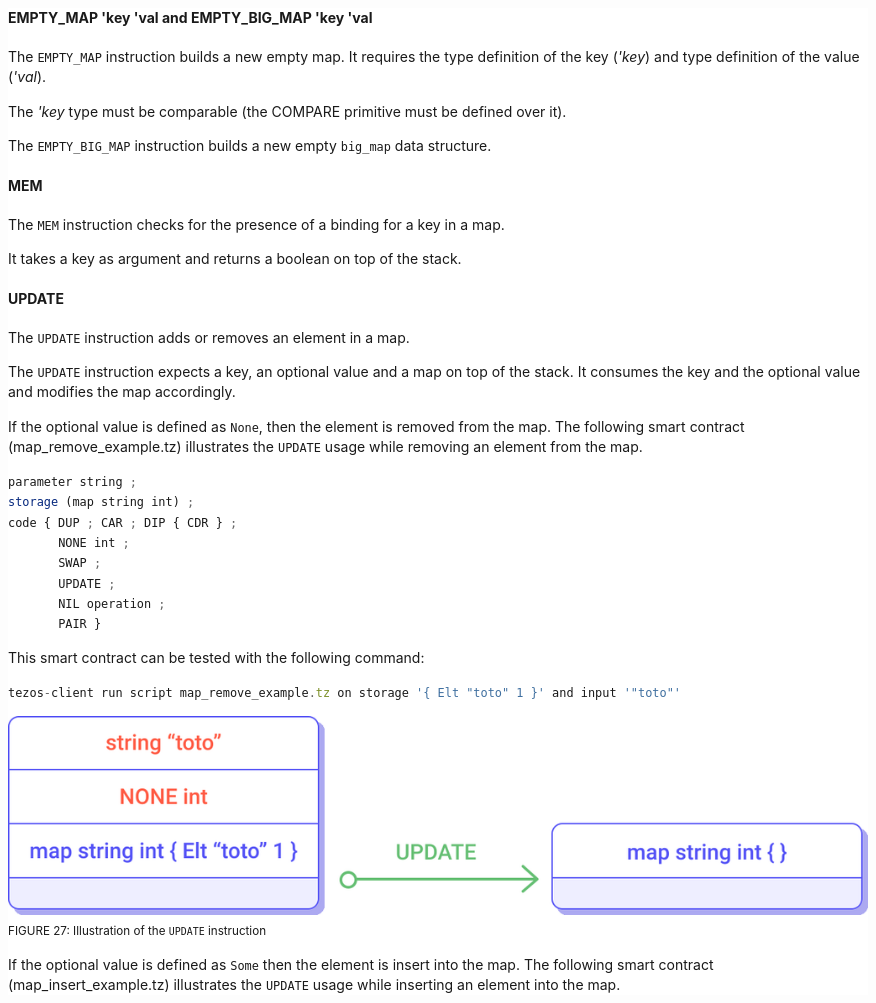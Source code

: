#### EMPTY_MAP 'key 'val and EMPTY_BIG_MAP 'key 'val

The `EMPTY_MAP` instruction builds a new empty map. It requires the type definition of the key (_'key_) and type definition of the value (_'val_).

The _'key_ type must be comparable (the COMPARE primitive must be defined over it).

The `EMPTY_BIG_MAP` instruction builds a new empty `big_map` data structure.

#### MEM

The `MEM` instruction checks for the presence of a binding for a key in a map.

It takes a key as argument and returns a boolean on top of the stack.

#### UPDATE

The `UPDATE` instruction adds or removes an element in a map.

The `UPDATE` instruction expects a key, an optional value and a map on top of the stack. It consumes the key and the optional value and modifies the map accordingly.

If the optional value is defined as `None`, then the element is removed from the map. The following smart contract (map_remove_example.tz) illustrates the `UPDATE` usage while removing an element from the map.

```js
parameter string ;
storage (map string int) ;
code { DUP ; CAR ; DIP { CDR } ;
       NONE int ;
       SWAP ;
       UPDATE ;
       NIL operation ;
       PAIR }
```

This smart contract can be tested with the following command:

```js
tezos-client run script map_remove_example.tz on storage '{ Elt "toto" 1 }' and input '"toto"'
```

![](../../static/img/michelson/michelson_instruction_mapremove_example.svg)
<small className="figure">FIGURE 27: Illustration of the `UPDATE` instruction</small>

If the optional value is defined as `Some` then the element is insert into the map. The following smart contract (map_insert_example.tz) illustrates the `UPDATE` usage while inserting an element into the map.
